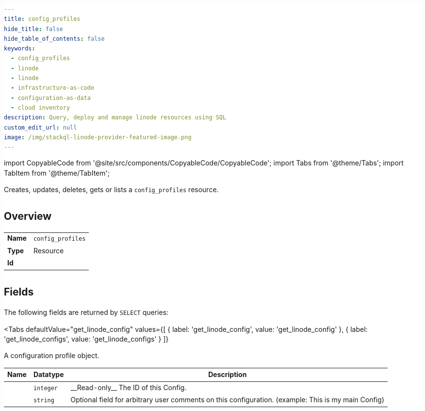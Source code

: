 ```yaml
--- 
title: config_profiles
hide_title: false
hide_table_of_contents: false
keywords:
  - config_profiles
  - linode
  - linode
  - infrastructure-as-code
  - configuration-as-data
  - cloud inventory
description: Query, deploy and manage linode resources using SQL
custom_edit_url: null
image: /img/stackql-linode-provider-featured-image.png
---
```


import CopyableCode from '@site/src/components/CopyableCode/CopyableCode';
import Tabs from '@theme/Tabs';
import TabItem from '@theme/TabItem';

Creates, updates, deletes, gets or lists a <code>config_profiles</code> resource.

## Overview
<table><tbody>
<tr><td><b>Name</b></td><td><code>config_profiles</code></td></tr>
<tr><td><b>Type</b></td><td>Resource</td></tr>
<tr><td><b>Id</b></td><td><CopyableCode code="linode.linode.config_profiles" /></td></tr>
</tbody></table>

## Fields

The following fields are returned by `SELECT` queries:

<Tabs
    defaultValue="get_linode_config"
    values={[
        { label: 'get_linode_config', value: 'get_linode_config' },
        { label: 'get_linode_configs', value: 'get_linode_configs' }
    ]}
>
<TabItem value="get_linode_config">

A configuration profile object.

<table>
<thead>
    <tr>
    <th>Name</th>
    <th>Datatype</th>
    <th>Description</th>
    </tr>
</thead>
<tbody>
<tr>
    <td><CopyableCode code="id" /></td>
    <td><code>integer</code></td>
    <td>__Read-only__ The ID of this Config.</td>
</tr>
<tr>
    <td><CopyableCode code="comments" /></td>
    <td><code>string</code></td>
    <td>Optional field for arbitrary user comments on this configuration. (example: This is my main Config)</td>